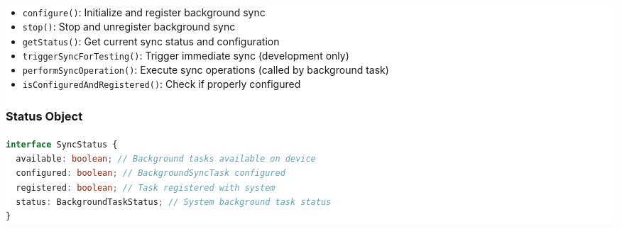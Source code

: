 - `configure()`: Initialize and register background sync
- `stop()`: Stop and unregister background sync
- `getStatus()`: Get current sync status and configuration
- `triggerSyncForTesting()`: Trigger immediate sync (development only)
- `performSyncOperation()`: Execute sync operations (called by background task)
- `isConfiguredAndRegistered()`: Check if properly configured

### Status Object

```typescript
interface SyncStatus {
  available: boolean; // Background tasks available on device
  configured: boolean; // BackgroundSyncTask configured
  registered: boolean; // Task registered with system
  status: BackgroundTaskStatus; // System background task status
}
```
